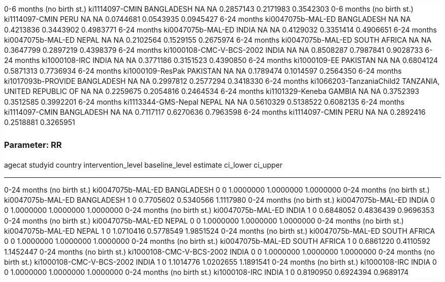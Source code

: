 0-6 months (no birth st.)    ki1114097-CMIN             BANGLADESH                     NA                   NA                0.2857143   0.2171983   0.3542303
0-6 months (no birth st.)    ki1114097-CMIN             PERU                           NA                   NA                0.0744681   0.0543935   0.0945427
6-24 months                  ki0047075b-MAL-ED          BANGLADESH                     NA                   NA                0.4213836   0.3443902   0.4983771
6-24 months                  ki0047075b-MAL-ED          INDIA                          NA                   NA                0.4129032   0.3351414   0.4906651
6-24 months                  ki0047075b-MAL-ED          NEPAL                          NA                   NA                0.2102564   0.1529155   0.2675974
6-24 months                  ki0047075b-MAL-ED          SOUTH AFRICA                   NA                   NA                0.3647799   0.2897219   0.4398379
6-24 months                  ki1000108-CMC-V-BCS-2002   INDIA                          NA                   NA                0.8508287   0.7987841   0.9028733
6-24 months                  ki1000108-IRC              INDIA                          NA                   NA                0.3771186   0.3151523   0.4390850
6-24 months                  ki1000109-EE               PAKISTAN                       NA                   NA                0.6804124   0.5871313   0.7736934
6-24 months                  ki1000109-ResPak           PAKISTAN                       NA                   NA                0.1789474   0.1014597   0.2564350
6-24 months                  ki1017093b-PROVIDE         BANGLADESH                     NA                   NA                0.2997812   0.2577294   0.3418330
6-24 months                  ki1066203-TanzaniaChild2   TANZANIA, UNITED REPUBLIC OF   NA                   NA                0.2259675   0.2054816   0.2464534
6-24 months                  ki1101329-Keneba           GAMBIA                         NA                   NA                0.3752393   0.3512585   0.3992201
6-24 months                  ki1113344-GMS-Nepal        NEPAL                          NA                   NA                0.5610329   0.5138522   0.6082135
6-24 months                  ki1114097-CMIN             BANGLADESH                     NA                   NA                0.7117117   0.6270636   0.7963598
6-24 months                  ki1114097-CMIN             PERU                           NA                   NA                0.2892416   0.2518881   0.3265951


### Parameter: RR


agecat                       studyid                    country                        intervention_level   baseline_level     estimate    ci_lower    ci_upper
---------------------------  -------------------------  -----------------------------  -------------------  ---------------  ----------  ----------  ----------
0-24 months (no birth st.)   ki0047075b-MAL-ED          BANGLADESH                     0                    0                 1.0000000   1.0000000   1.0000000
0-24 months (no birth st.)   ki0047075b-MAL-ED          BANGLADESH                     1                    0                 0.7705602   0.5340566   1.1117980
0-24 months (no birth st.)   ki0047075b-MAL-ED          INDIA                          0                    0                 1.0000000   1.0000000   1.0000000
0-24 months (no birth st.)   ki0047075b-MAL-ED          INDIA                          1                    0                 0.6848052   0.4836439   0.9696353
0-24 months (no birth st.)   ki0047075b-MAL-ED          NEPAL                          0                    0                 1.0000000   1.0000000   1.0000000
0-24 months (no birth st.)   ki0047075b-MAL-ED          NEPAL                          1                    0                 1.0710416   0.5778549   1.9851524
0-24 months (no birth st.)   ki0047075b-MAL-ED          SOUTH AFRICA                   0                    0                 1.0000000   1.0000000   1.0000000
0-24 months (no birth st.)   ki0047075b-MAL-ED          SOUTH AFRICA                   1                    0                 0.6861220   0.4110592   1.1452447
0-24 months (no birth st.)   ki1000108-CMC-V-BCS-2002   INDIA                          0                    0                 1.0000000   1.0000000   1.0000000
0-24 months (no birth st.)   ki1000108-CMC-V-BCS-2002   INDIA                          1                    0                 1.1014776   1.0202655   1.1891541
0-24 months (no birth st.)   ki1000108-IRC              INDIA                          0                    0                 1.0000000   1.0000000   1.0000000
0-24 months (no birth st.)   ki1000108-IRC              INDIA                          1                    0                 0.8190950   0.6924394   0.9689174